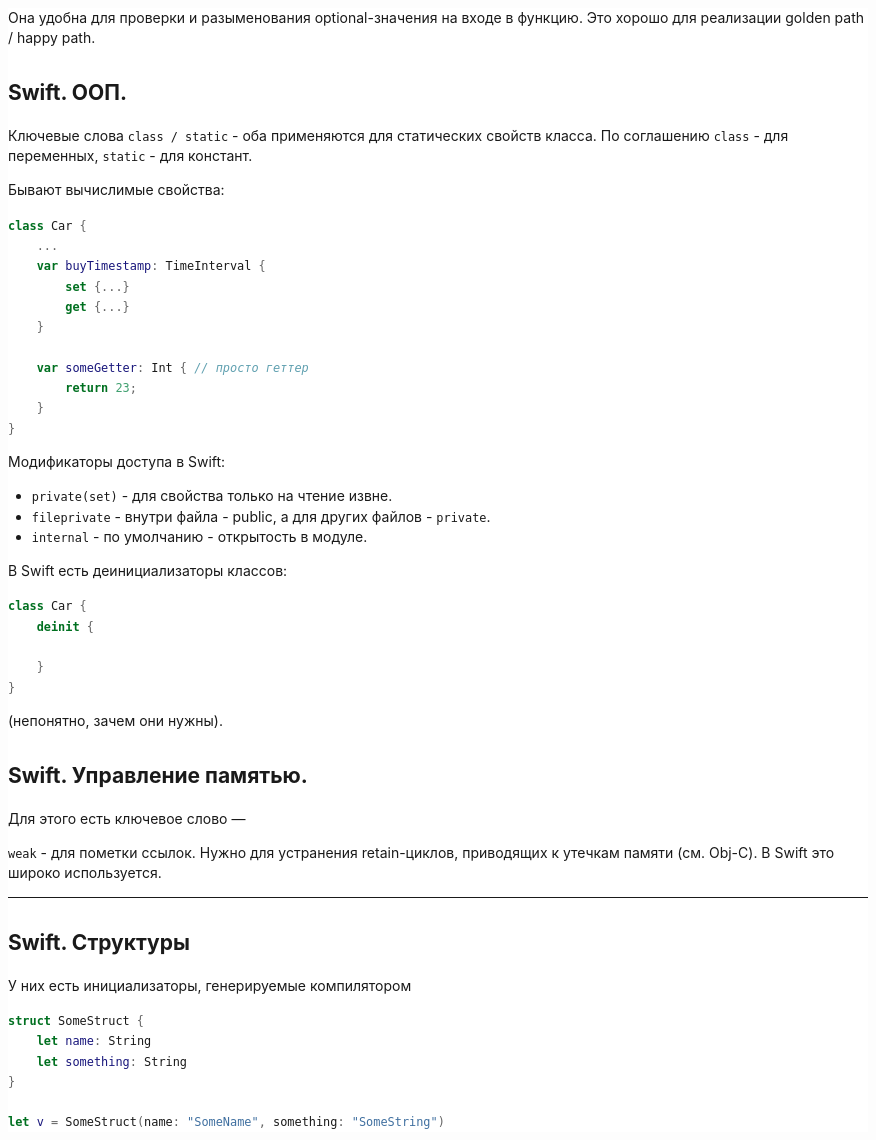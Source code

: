 Она удобна для проверки и разыменования optional-значения на входе в функцию. Это хорошо для реализации golden path / happy path.

## Swift. ООП.

Ключевые слова `class / static` - оба применяются для статических свойств класса. По соглашению `class` - для переменных, `static` - для констант.

Бывают вычислимые свойства:

```swift
class Car {
    ...
	var buyTimestamp: TimeInterval {
		set {...}
		get {...}
	}

	var someGetter: Int { // просто геттер
		return 23;
	}
}
```

Модификаторы доступа в Swift:

* `private(set)` - для свойства только на чтение извне.
* `fileprivate` - внутри файла - public, а для других файлов - `private`.
* `internal` - по умолчанию - открытость в модуле.

В Swift есть деинициализаторы классов:

```swift
class Car {
	deinit {

	}
}
```

(непонятно, зачем они нужны).

## Swift. Управление памятью.

Для этого есть ключевое слово —

`weak` - для пометки ссылок. Нужно для устранения retain-циклов, приводящих к утечкам памяти (см. Obj-C). В Swift это широко используется.

---

## Swift. Структуры

У них есть инициализаторы, генерируемые компилятором 

```swift
struct SomeStruct {
	let name: String
	let something: String
}

let v = SomeStruct(name: "SomeName", something: "SomeString")
```
